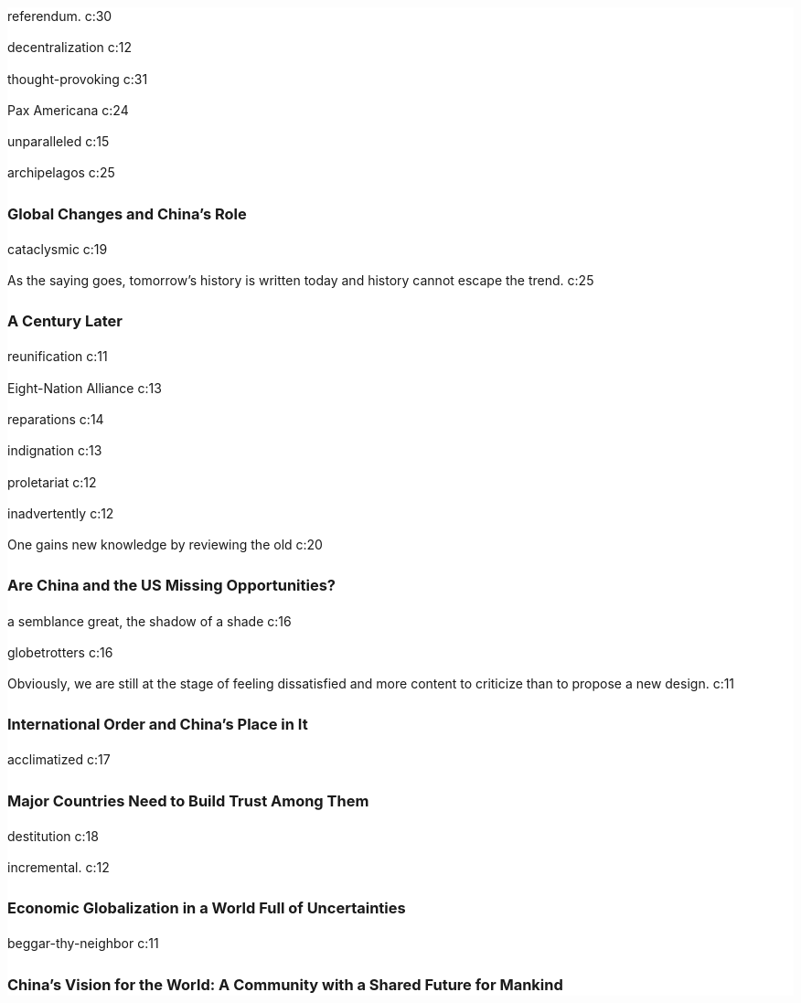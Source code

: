 referendum. c:30

decentralization c:12

thought-provoking c:31

Pax Americana c:24

unparalleled c:15

archipelagos c:25

### Global Changes and China’s Role

cataclysmic c:19

As the saying goes, tomorrow’s history is written today and history cannot escape the trend. c:25

### A Century Later

reunification c:11

Eight-Nation Alliance c:13

reparations c:14

indignation c:13

proletariat c:12

inadvertently c:12

One gains new knowledge by reviewing the old c:20

### Are China and the US Missing Opportunities?

a semblance great, the shadow of a shade c:16

globetrotters c:16

Obviously, we are still at the stage of feeling dissatisfied and more content to criticize than to propose a new design. c:11

### International Order and China’s Place in It

acclimatized c:17

### Major Countries Need to Build Trust Among Them

destitution c:18

incremental. c:12

### Economic Globalization in a World Full of Uncertainties

beggar-thy-neighbor c:11

### China’s Vision for the World: A Community with a Shared Future for Mankind
